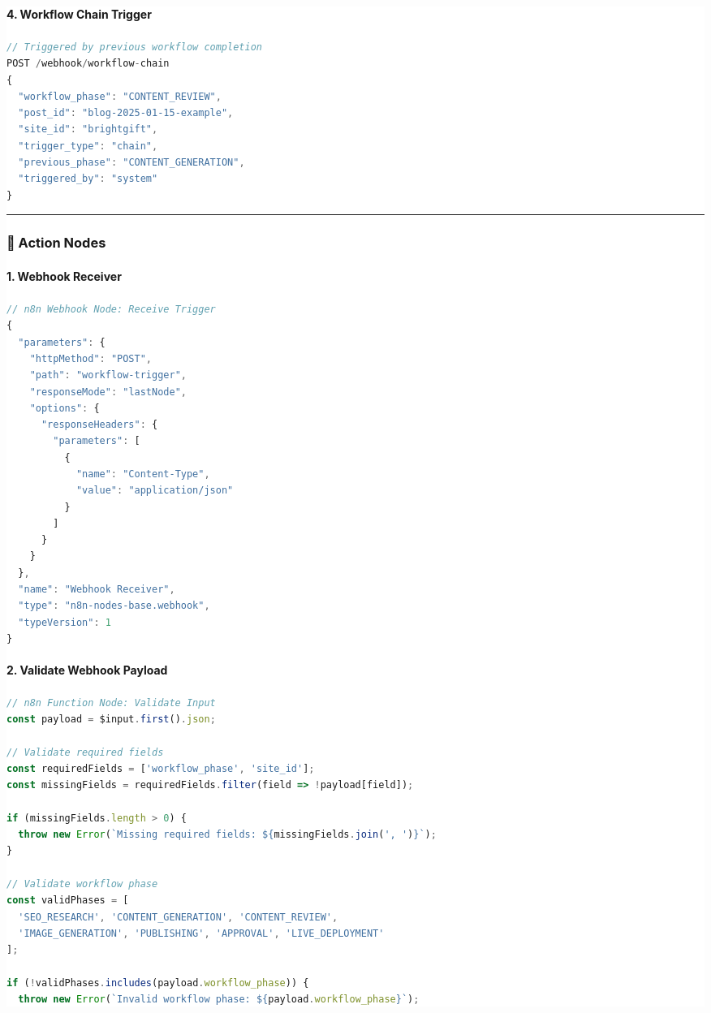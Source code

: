 #### **4. Workflow Chain Trigger**
```javascript
// Triggered by previous workflow completion
POST /webhook/workflow-chain
{
  "workflow_phase": "CONTENT_REVIEW",
  "post_id": "blog-2025-01-15-example",
  "site_id": "brightgift",
  "trigger_type": "chain",
  "previous_phase": "CONTENT_GENERATION",
  "triggered_by": "system"
}
```

---

### 🔸 Action Nodes

#### **1. Webhook Receiver**
```javascript
// n8n Webhook Node: Receive Trigger
{
  "parameters": {
    "httpMethod": "POST",
    "path": "workflow-trigger",
    "responseMode": "lastNode",
    "options": {
      "responseHeaders": {
        "parameters": [
          {
            "name": "Content-Type",
            "value": "application/json"
          }
        ]
      }
    }
  },
  "name": "Webhook Receiver",
  "type": "n8n-nodes-base.webhook",
  "typeVersion": 1
}
```

#### **2. Validate Webhook Payload**
```javascript
// n8n Function Node: Validate Input
const payload = $input.first().json;

// Validate required fields
const requiredFields = ['workflow_phase', 'site_id'];
const missingFields = requiredFields.filter(field => !payload[field]);

if (missingFields.length > 0) {
  throw new Error(`Missing required fields: ${missingFields.join(', ')}`);
}

// Validate workflow phase
const validPhases = [
  'SEO_RESEARCH', 'CONTENT_GENERATION', 'CONTENT_REVIEW',
  'IMAGE_GENERATION', 'PUBLISHING', 'APPROVAL', 'LIVE_DEPLOYMENT'
];

if (!validPhases.includes(payload.workflow_phase)) {
  throw new Error(`Invalid workflow phase: ${payload.workflow_phase}`);
```